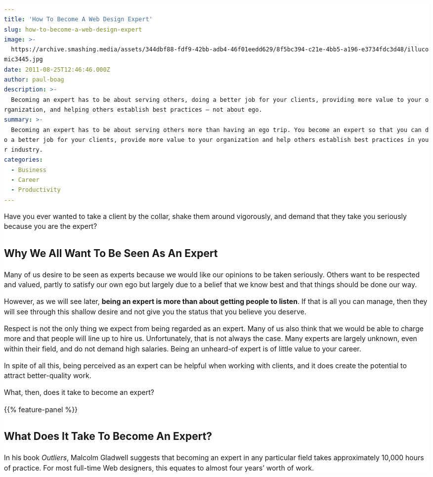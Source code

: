 ```yaml
---
title: 'How To Become A Web Design Expert'
slug: how-to-become-a-web-design-expert
image: >-
  https://archive.smashing.media/assets/344dbf88-fdf9-42bb-adb4-46f01eedd629/8f5bc394-c21e-4bb5-a196-e3734fdc3d48/illucomic3445.jpg
date: 2011-08-25T12:46:46.000Z
author: paul-boag
description: >-
  Becoming an expert has to be about serving others, doing a better job for your clients, providing more value to your organization, and helping others establish best practices – not about ego.
summary: >-
  Becoming an expert has to be about serving others more than having an ego trip. You become an expert so that you can do a better job for your clients, provide more value to your organization and help others establish best practices in your industry.
categories:
  - Business
  - Career
  - Productivity
---
```


Have you ever wanted to take a client by the collar, shake them around vigorously, and demand that they take you seriously because you are the expert?

## Why We All Want To Be Seen As An Expert

Many of us desire to be seen as experts because we would like our opinions to be taken seriously. Others want to be respected and valued, partly to satisfy our own ego but largely due to a belief that we know best and that things should be done our way.

However, as we will see later, **being an expert is more than about getting people to listen**. If that is all you can manage, then they will see through this shallow desire and not give you the status that you believe you deserve.

Respect is not the only thing we expect from being regarded as an expert. Many of us also think that we would be able to charge more and that people will line up to hire us. Unfortunately, that is not always the case. Many experts are largely unknown, even within their field, and do not demand high salaries. Being an unheard-of expert is of little value to your career.

In spite of all this, being perceived as an expert can be helpful when working with clients, and it does create the potential to attract better-quality work.

What, then, does it take to become an expert?

{{% feature-panel %}}

## What Does It Take To Become An Expert?

In his book *Outliers*, Malcolm Gladwell suggests that becoming an expert in any particular field takes approximately 10,000 hours of practice. For most full-time Web designers, this equates to almost four years’ worth of work.
